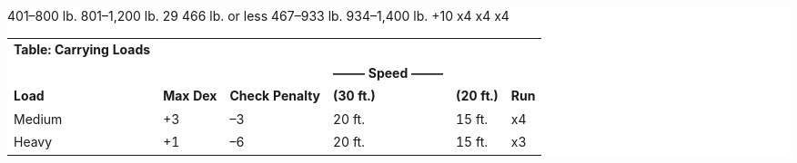 <td>401–800 lb.</td>
<td>801–1,200 lb.</td>
</tr>
<tr class="odd">
<td>29</td>
<td>466 lb. or less</td>
<td>467–933 lb.</td>
<td>934–1,400 lb.</td>
</tr>
<tr class="even">
<td>+10</td>
<td>x4</td>
<td>x4</td>
<td>x4</td>
</tr>
</tbody>
</table>

<table>
<tbody>
<tr class="odd">
<td><strong>Table: Carrying Loads</strong></td>
<td></td>
<td></td>
<td></td>
<td></td>
<td></td>
</tr>
<tr class="even">
<td></td>
<td></td>
<td></td>
<td><strong>–—— Speed —–—</strong></td>
<td></td>
<td></td>
</tr>
<tr class="odd">
<td><strong>Load</strong></td>
<td><strong>Max Dex</strong></td>
<td><strong>Check Penalty</strong></td>
<td><strong>(30 ft.)</strong></td>
<td><strong>(20 ft.)</strong></td>
<td><strong>Run</strong></td>
</tr>
<tr class="even">
<td>Medium</td>
<td>+3</td>
<td>–3</td>
<td>20 ft.</td>
<td>15 ft.</td>
<td>x4</td>
</tr>
<tr class="odd">
<td>Heavy</td>
<td>+1</td>
<td>–6</td>
<td>20 ft.</td>
<td>15 ft.</td>
<td>x3</td>
</tr>
</tbody>
</table>
